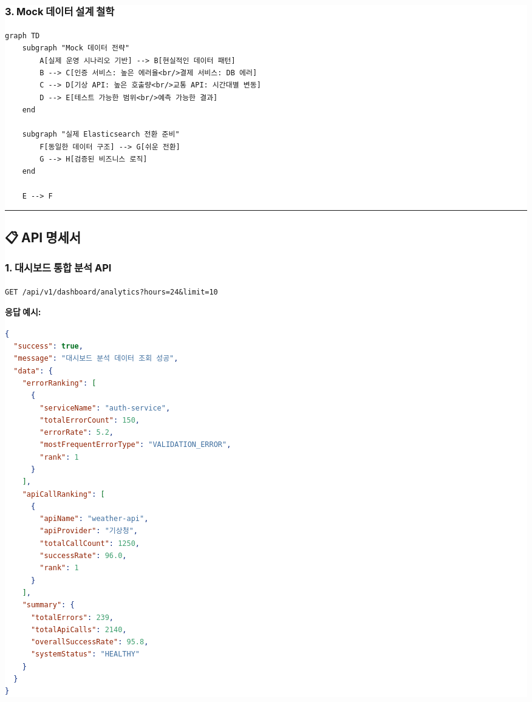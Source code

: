 ### 3. Mock 데이터 설계 철학

```mermaid
graph TD
    subgraph "Mock 데이터 전략"
        A[실제 운영 시나리오 기반] --> B[현실적인 데이터 패턴]
        B --> C[인증 서비스: 높은 에러율<br/>결제 서비스: DB 에러]
        C --> D[기상 API: 높은 호출량<br/>교통 API: 시간대별 변동]
        D --> E[테스트 가능한 범위<br/>예측 가능한 결과]
    end
    
    subgraph "실제 Elasticsearch 전환 준비"
        F[동일한 데이터 구조] --> G[쉬운 전환]
        G --> H[검증된 비즈니스 로직]
    end
    
    E --> F
```

---

## 📋 API 명세서

### 1. 대시보드 통합 분석 API

```http
GET /api/v1/dashboard/analytics?hours=24&limit=10
```

**응답 예시:**
```json
{
  "success": true,
  "message": "대시보드 분석 데이터 조회 성공",
  "data": {
    "errorRanking": [
      {
        "serviceName": "auth-service",
        "totalErrorCount": 150,
        "errorRate": 5.2,
        "mostFrequentErrorType": "VALIDATION_ERROR",
        "rank": 1
      }
    ],
    "apiCallRanking": [
      {
        "apiName": "weather-api",
        "apiProvider": "기상청",
        "totalCallCount": 1250,
        "successRate": 96.0,
        "rank": 1
      }
    ],
    "summary": {
      "totalErrors": 239,
      "totalApiCalls": 2140,
      "overallSuccessRate": 95.8,
      "systemStatus": "HEALTHY"
    }
  }
}
```
